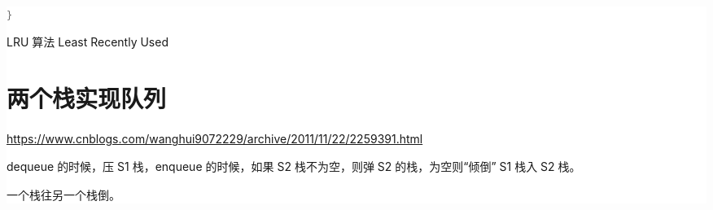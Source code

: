 ```java
}
```

LRU 算法 Least Recently Used



# 两个栈实现队列

https://www.cnblogs.com/wanghui9072229/archive/2011/11/22/2259391.html

dequeue 的时候，压 S1 栈，enqueue 的时候，如果 S2 栈不为空，则弹 S2 的栈，为空则“倾倒” S1 栈入 S2 栈。

一个栈往另一个栈倒。